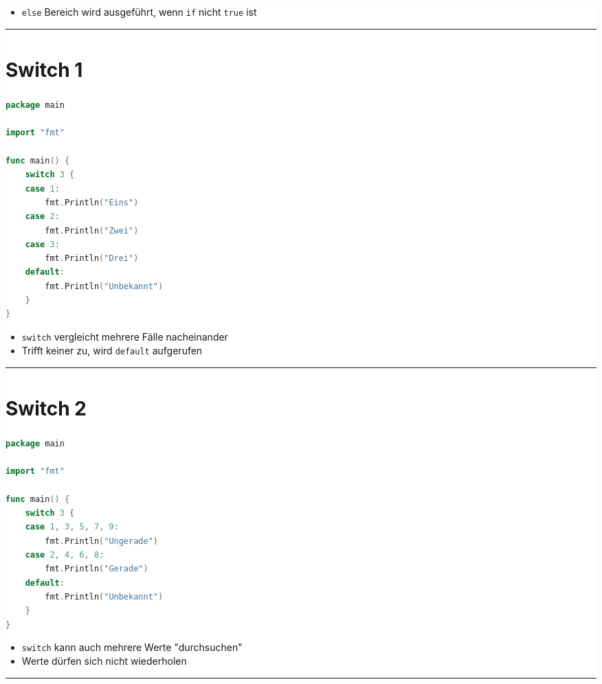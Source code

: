 - `else` Bereich wird ausgeführt, wenn `if` nicht `true` ist

---

# Switch 1

```go
package main

import "fmt"

func main() {
	switch 3 {
	case 1:
		fmt.Println("Eins")
	case 2:
		fmt.Println("Zwei")
	case 3:
		fmt.Println("Drei")
	default:
		fmt.Println("Unbekannt")
	}
}
```

- `switch` vergleicht mehrere Fälle nacheinander
- Trifft keiner zu, wird `default` aufgerufen

---

# Switch 2

```go
package main

import "fmt"

func main() {
	switch 3 {
	case 1, 3, 5, 7, 9:
		fmt.Println("Ungerade")
	case 2, 4, 6, 8:
		fmt.Println("Gerade")
	default:
		fmt.Println("Unbekannt")
	}
}
```

- `switch` kann auch mehrere Werte "durchsuchen"
- Werte dürfen sich nicht wiederholen

---